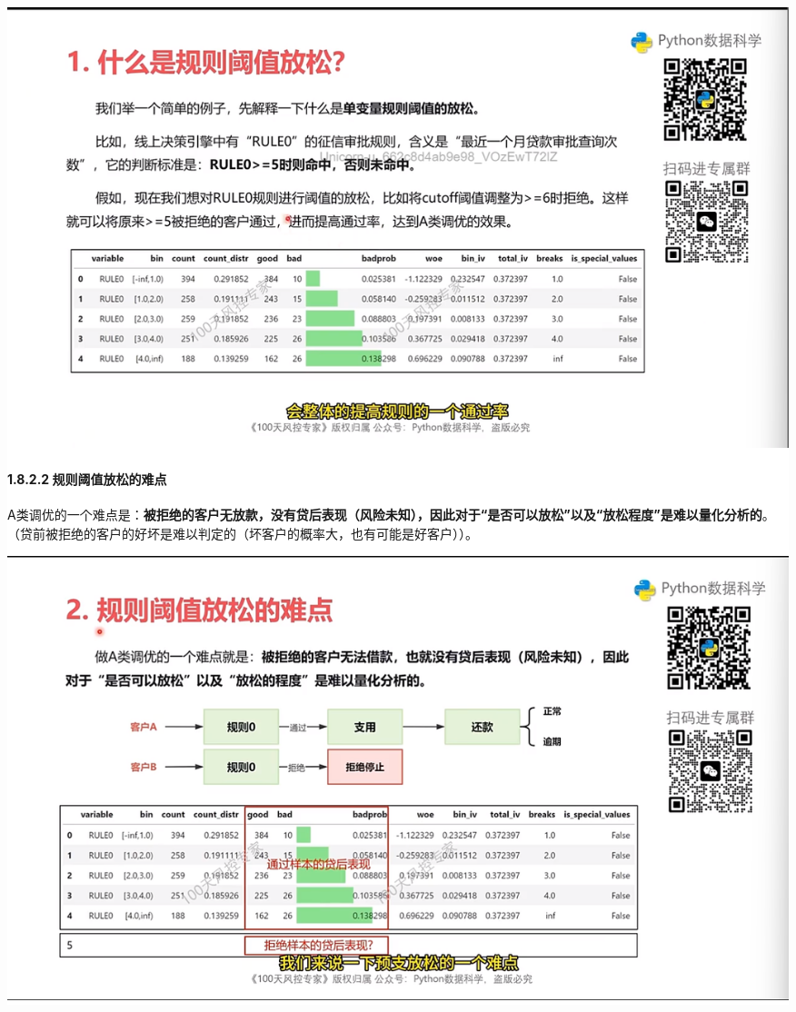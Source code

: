 ![image-20250310220316135](%E9%A3%8E%E6%8E%A7%E8%AF%BE%E7%A8%8B%E7%AC%94%E8%AE%B0.assets/image-20250310220316135.png)



#### 1.8.2.2 规则阈值放松的难点

A类调优的一个难点是：**被拒绝的客户无放款，没有贷后表现（风险未知），因此对于“是否可以放松”以及“放松程度”是难以量化分析的**。（贷前被拒绝的客户的好坏是难以判定的（坏客户的概率大，也有可能是好客户））。

![image-20250310220334769](%E9%A3%8E%E6%8E%A7%E8%AF%BE%E7%A8%8B%E7%AC%94%E8%AE%B0.assets/image-20250310220334769.png)

